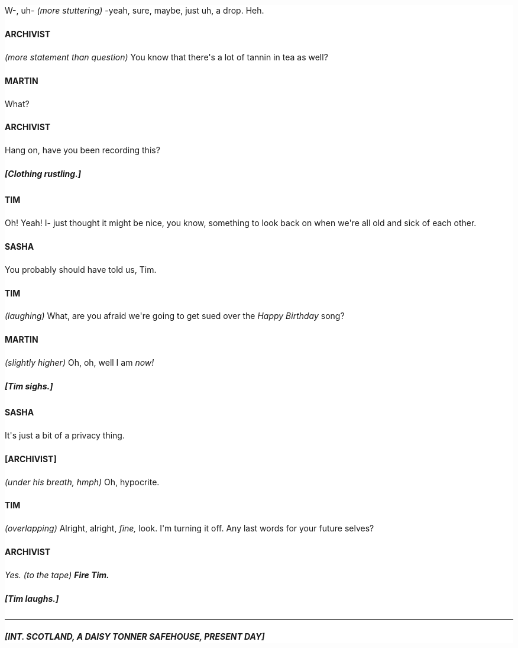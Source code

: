 W-, uh- _(more stuttering)_ -yeah, sure, maybe, just uh, a drop. Heh.

#### ARCHIVIST

_(more statement than question)_ You know that there's a lot of tannin in tea as well?

#### MARTIN

What?

#### ARCHIVIST

Hang on, have you been recording this?

##### [Clothing rustling.]

#### TIM

Oh! Yeah! I- just thought it might be nice, you know, something to look back on when we're all old and sick of each other.

#### SASHA

You probably should have told us, Tim.

#### TIM

_(laughing)_ What, are you afraid we're going to get sued over the *Happy Birthday* song?

#### MARTIN

_(slightly higher)_ Oh, oh, well I am *now!*

##### [Tim sighs.]

#### SASHA

It's just a bit of a privacy thing.

#### [ARCHIVIST]

_(under his breath, hmph)_ Oh, hypocrite.

#### TIM

_(overlapping)_ Alright, alright, *fine,* look. I'm turning it off. Any last words for your future selves?

#### ARCHIVIST

*Yes.* _(to the tape)_ *__Fire Tim.__*

##### [Tim laughs.]


------


##### [INT. SCOTLAND, A DAISY TONNER SAFEHOUSE, PRESENT DAY]
